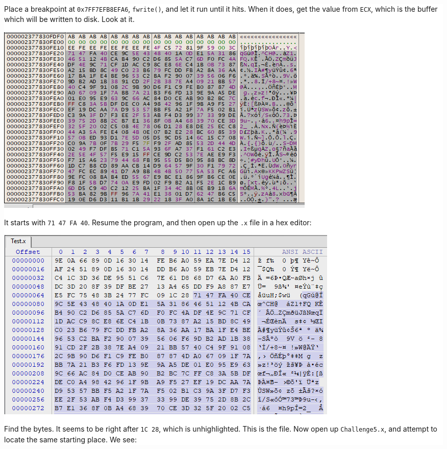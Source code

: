 
Place a breakpoint at `0x7FF7EFB8EFA6`, `fwrite()`, and let it run until it hits. When it does, get the value from `ECX`, which is the buffer which will be written to disk. Look at it. 

![buffer](/assets/images/2019_176.png)

It starts with `71 47 FA 40`. Resume the program, and then open up the `.x` file in a hex editor:

![buffer](/assets/images/2019_177.png)

Find the bytes. It seems to be right after `1C 28`, which is unhighlighted. This is the file. Now open up `Challenge5.x`, and attempt to locate the same starting place. We see:
